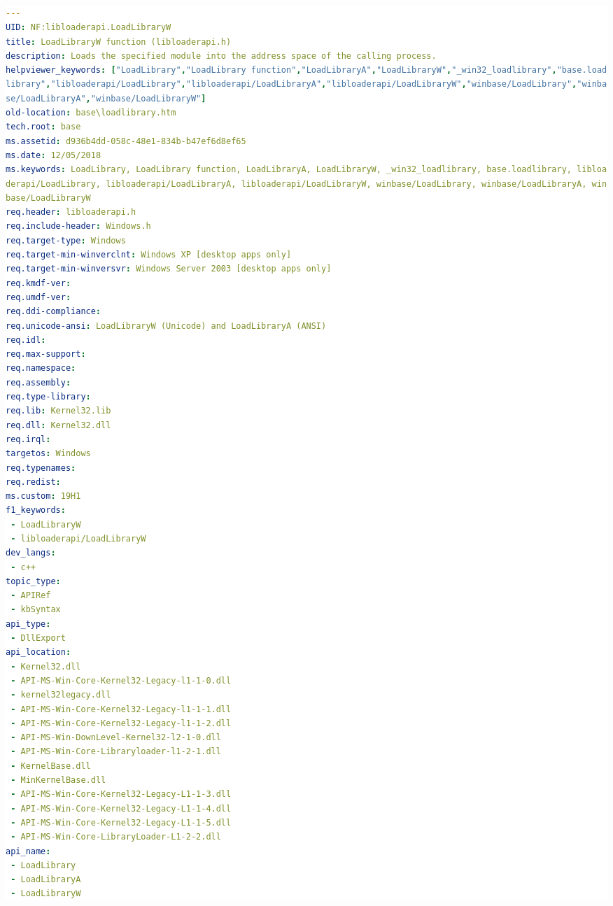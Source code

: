 ```yaml
---
UID: NF:libloaderapi.LoadLibraryW
title: LoadLibraryW function (libloaderapi.h)
description: Loads the specified module into the address space of the calling process.
helpviewer_keywords: ["LoadLibrary","LoadLibrary function","LoadLibraryA","LoadLibraryW","_win32_loadlibrary","base.loadlibrary","libloaderapi/LoadLibrary","libloaderapi/LoadLibraryA","libloaderapi/LoadLibraryW","winbase/LoadLibrary","winbase/LoadLibraryA","winbase/LoadLibraryW"]
old-location: base\loadlibrary.htm
tech.root: base
ms.assetid: d936b4dd-058c-48e1-834b-b47ef6d8ef65
ms.date: 12/05/2018
ms.keywords: LoadLibrary, LoadLibrary function, LoadLibraryA, LoadLibraryW, _win32_loadlibrary, base.loadlibrary, libloaderapi/LoadLibrary, libloaderapi/LoadLibraryA, libloaderapi/LoadLibraryW, winbase/LoadLibrary, winbase/LoadLibraryA, winbase/LoadLibraryW
req.header: libloaderapi.h
req.include-header: Windows.h
req.target-type: Windows
req.target-min-winverclnt: Windows XP [desktop apps only]
req.target-min-winversvr: Windows Server 2003 [desktop apps only]
req.kmdf-ver:
req.umdf-ver:
req.ddi-compliance:
req.unicode-ansi: LoadLibraryW (Unicode) and LoadLibraryA (ANSI)
req.idl:
req.max-support:
req.namespace:
req.assembly:
req.type-library:
req.lib: Kernel32.lib
req.dll: Kernel32.dll
req.irql:
targetos: Windows
req.typenames:
req.redist:
ms.custom: 19H1
f1_keywords:
 - LoadLibraryW
 - libloaderapi/LoadLibraryW
dev_langs:
 - c++
topic_type:
 - APIRef
 - kbSyntax
api_type:
 - DllExport
api_location:
 - Kernel32.dll
 - API-MS-Win-Core-Kernel32-Legacy-l1-1-0.dll
 - kernel32legacy.dll
 - API-MS-Win-Core-Kernel32-Legacy-l1-1-1.dll
 - API-MS-Win-Core-Kernel32-Legacy-l1-1-2.dll
 - API-MS-Win-DownLevel-Kernel32-l2-1-0.dll
 - API-MS-Win-Core-Libraryloader-l1-2-1.dll
 - KernelBase.dll
 - MinKernelBase.dll
 - API-MS-Win-Core-Kernel32-Legacy-L1-1-3.dll
 - API-MS-Win-Core-Kernel32-Legacy-L1-1-4.dll
 - API-MS-Win-Core-Kernel32-Legacy-L1-1-5.dll
 - API-MS-Win-Core-LibraryLoader-L1-2-2.dll
api_name:
 - LoadLibrary
 - LoadLibraryA
 - LoadLibraryW
```